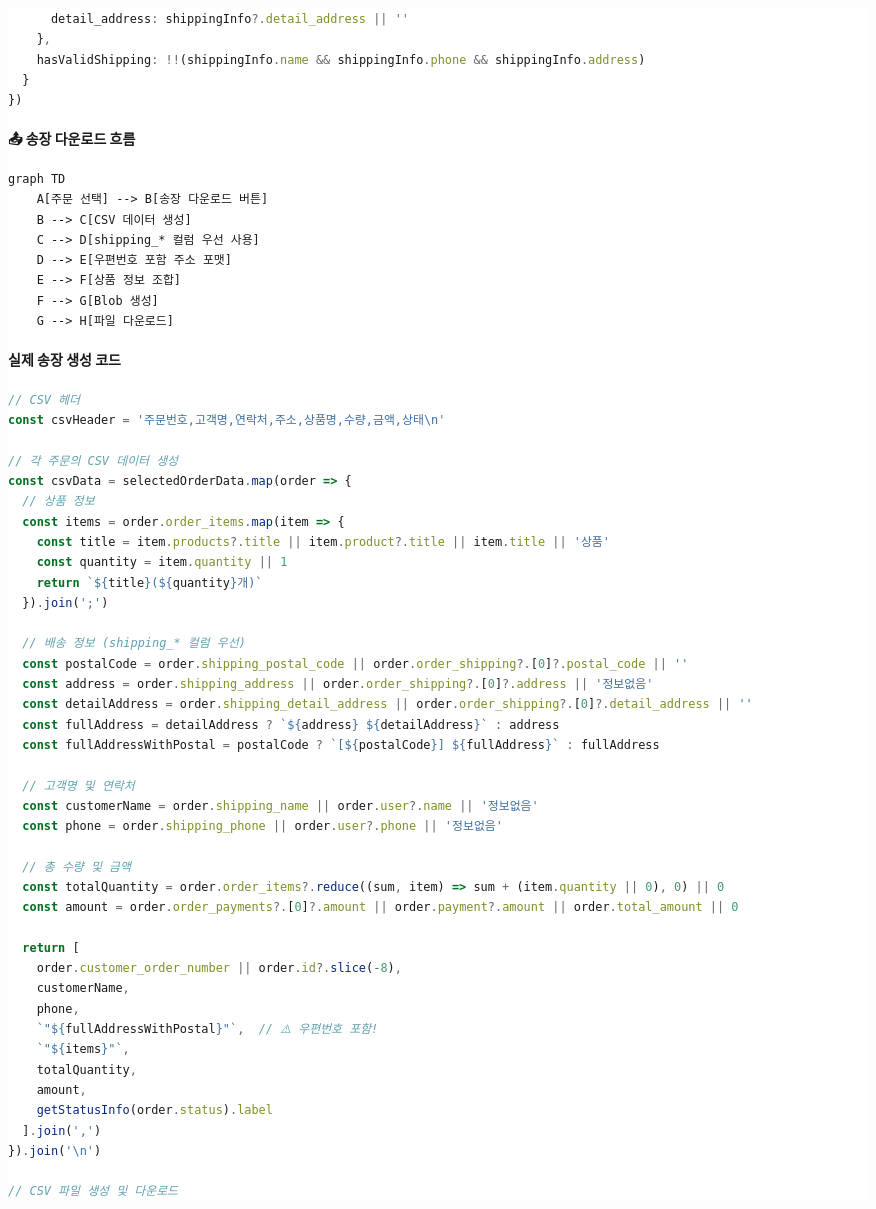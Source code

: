 ```javascript
      detail_address: shippingInfo?.detail_address || ''
    },
    hasValidShipping: !!(shippingInfo.name && shippingInfo.phone && shippingInfo.address)
  }
})
```

#### 📤 송장 다운로드 흐름
```mermaid
graph TD
    A[주문 선택] --> B[송장 다운로드 버튼]
    B --> C[CSV 데이터 생성]
    C --> D[shipping_* 컬럼 우선 사용]
    D --> E[우편번호 포함 주소 포맷]
    E --> F[상품 정보 조합]
    F --> G[Blob 생성]
    G --> H[파일 다운로드]
```

#### 실제 송장 생성 코드
```javascript
// CSV 헤더
const csvHeader = '주문번호,고객명,연락처,주소,상품명,수량,금액,상태\n'

// 각 주문의 CSV 데이터 생성
const csvData = selectedOrderData.map(order => {
  // 상품 정보
  const items = order.order_items.map(item => {
    const title = item.products?.title || item.product?.title || item.title || '상품'
    const quantity = item.quantity || 1
    return `${title}(${quantity}개)`
  }).join(';')

  // 배송 정보 (shipping_* 컬럼 우선)
  const postalCode = order.shipping_postal_code || order.order_shipping?.[0]?.postal_code || ''
  const address = order.shipping_address || order.order_shipping?.[0]?.address || '정보없음'
  const detailAddress = order.shipping_detail_address || order.order_shipping?.[0]?.detail_address || ''
  const fullAddress = detailAddress ? `${address} ${detailAddress}` : address
  const fullAddressWithPostal = postalCode ? `[${postalCode}] ${fullAddress}` : fullAddress

  // 고객명 및 연락처
  const customerName = order.shipping_name || order.user?.name || '정보없음'
  const phone = order.shipping_phone || order.user?.phone || '정보없음'

  // 총 수량 및 금액
  const totalQuantity = order.order_items?.reduce((sum, item) => sum + (item.quantity || 0), 0) || 0
  const amount = order.order_payments?.[0]?.amount || order.payment?.amount || order.total_amount || 0

  return [
    order.customer_order_number || order.id?.slice(-8),
    customerName,
    phone,
    `"${fullAddressWithPostal}"`,  // ⚠️ 우편번호 포함!
    `"${items}"`,
    totalQuantity,
    amount,
    getStatusInfo(order.status).label
  ].join(',')
}).join('\n')

// CSV 파일 생성 및 다운로드
```